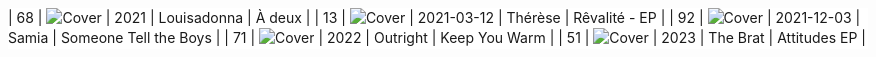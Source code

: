 | 68 | ![Cover](https://i.discogs.com/fUGOxl3N4qppDLUz309rYyfFmyvQluFSLVt-QQADH1Y/rs:fit/g:sm/q:40/h:150/w:150/czM6Ly9kaXNjb2dz/LWRhdGFiYXNlLWlt/YWdlcy9SLTIxMTky/OTM3LTE2MzgzOTAy/NjAtOTA3Ni5qcGVn.jpeg) | 2021 | Louisadonna | À deux |
| 13 | ![Cover](https://i.discogs.com/betjmbeVDg6gL5ylMmhgE9dWlTvzMiECxUXfSUbfKqA/rs:fit/g:sm/q:40/h:150/w:150/czM6Ly9kaXNjb2dz/LWRhdGFiYXNlLWlt/YWdlcy9SLTIwMDI0/MTczLTE2MzAxNDQ1/NjYtODQ0My5qcGVn.jpeg) | 2021-03-12 | Thérèse | Rêvalité - EP |
| 92 | ![Cover](https://i.discogs.com/ohhq9HS1yQtkxMMRxgmruFvHO27b9le5EnP7YRKI6Ng/rs:fit/g:sm/q:40/h:150/w:150/czM6Ly9kaXNjb2dz/LWRhdGFiYXNlLWlt/YWdlcy9SLTI4NjAy/NDI3LTE2OTczODYw/MDEtMTA0NS5qcGVn.jpeg) | 2021-12-03 | Samia | Someone Tell the Boys |
| 71 | ![Cover](https://i.discogs.com/ZkYSBTIPFNLaZk_iKE9F3hCnKAdei7X0N8uocKocjq4/rs:fit/g:sm/q:40/h:150/w:150/czM6Ly9kaXNjb2dz/LWRhdGFiYXNlLWlt/YWdlcy9SLTIzODgw/MzI5LTE2NTc3ODc1/MzYtMzM0Ny5qcGVn.jpeg) | 2022 | Outright | Keep You Warm |
| 51 | ![Cover](https://i.discogs.com/xcyuqAOMVpAECgrdzYAjzqVupR0bwyxr-MAiRxIoCXI/rs:fit/g:sm/q:40/h:150/w:150/czM6Ly9kaXNjb2dz/LWRhdGFiYXNlLWlt/YWdlcy9SLTE2Mzcy/NjQtMTQ1NzYyOTQ0/Mi03NDY0LmpwZWc.jpeg) | 2023 | The Brat | Attitudes EP |
